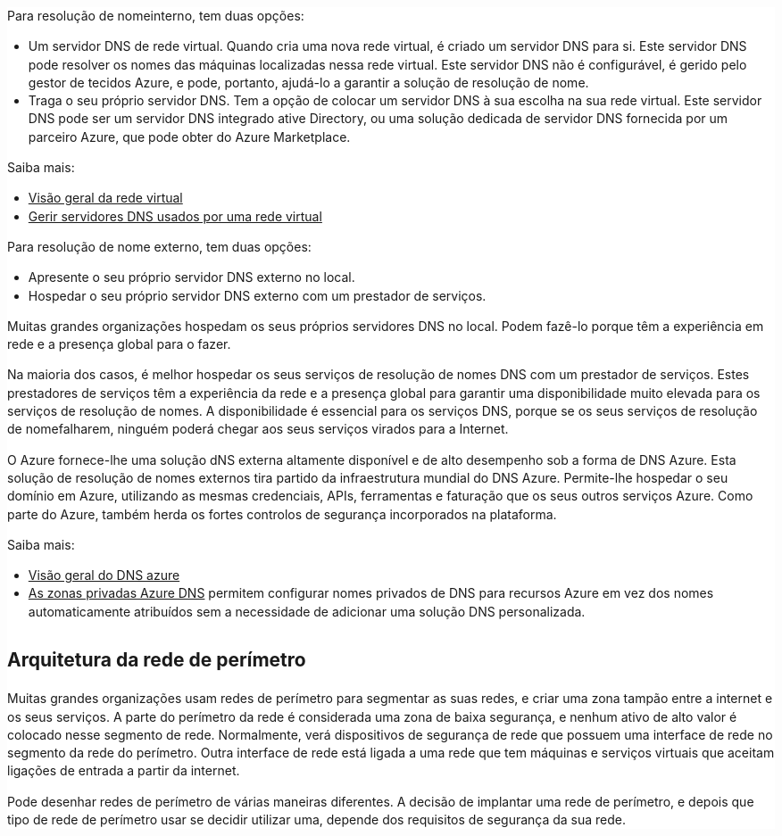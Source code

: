 Para resolução de nomeinterno, tem duas opções:

* Um servidor DNS de rede virtual. Quando cria uma nova rede virtual, é criado um servidor DNS para si. Este servidor DNS pode resolver os nomes das máquinas localizadas nessa rede virtual. Este servidor DNS não é configurável, é gerido pelo gestor de tecidos Azure, e pode, portanto, ajudá-lo a garantir a solução de resolução de nome.
* Traga o seu próprio servidor DNS. Tem a opção de colocar um servidor DNS à sua escolha na sua rede virtual. Este servidor DNS pode ser um servidor DNS integrado ative Directory, ou uma solução dedicada de servidor DNS fornecida por um parceiro Azure, que pode obter do Azure Marketplace.

Saiba mais:

* [Visão geral da rede virtual](../../virtual-network/virtual-networks-overview.md)
* [Gerir servidores DNS usados por uma rede virtual](../../virtual-network/manage-virtual-network.md#change-dns-servers)

Para resolução de nome externo, tem duas opções:

* Apresente o seu próprio servidor DNS externo no local.
* Hospedar o seu próprio servidor DNS externo com um prestador de serviços.

Muitas grandes organizações hospedam os seus próprios servidores DNS no local. Podem fazê-lo porque têm a experiência em rede e a presença global para o fazer.

Na maioria dos casos, é melhor hospedar os seus serviços de resolução de nomes DNS com um prestador de serviços. Estes prestadores de serviços têm a experiência da rede e a presença global para garantir uma disponibilidade muito elevada para os serviços de resolução de nomes. A disponibilidade é essencial para os serviços DNS, porque se os seus serviços de resolução de nomefalharem, ninguém poderá chegar aos seus serviços virados para a Internet.

O Azure fornece-lhe uma solução dNS externa altamente disponível e de alto desempenho sob a forma de DNS Azure. Esta solução de resolução de nomes externos tira partido da infraestrutura mundial do DNS Azure. Permite-lhe hospedar o seu domínio em Azure, utilizando as mesmas credenciais, APIs, ferramentas e faturação que os seus outros serviços Azure. Como parte do Azure, também herda os fortes controlos de segurança incorporados na plataforma.

Saiba mais:

* [Visão geral do DNS azure](../../dns/dns-overview.md)
* [As zonas privadas Azure DNS](../../dns/private-dns-overview.md) permitem configurar nomes privados de DNS para recursos Azure em vez dos nomes automaticamente atribuídos sem a necessidade de adicionar uma solução DNS personalizada.

## <a name="perimeter-network-architecture"></a>Arquitetura da rede de perímetro

Muitas grandes organizações usam redes de perímetro para segmentar as suas redes, e criar uma zona tampão entre a internet e os seus serviços. A parte do perímetro da rede é considerada uma zona de baixa segurança, e nenhum ativo de alto valor é colocado nesse segmento de rede. Normalmente, verá dispositivos de segurança de rede que possuem uma interface de rede no segmento da rede do perímetro. Outra interface de rede está ligada a uma rede que tem máquinas e serviços virtuais que aceitam ligações de entrada a partir da internet.

Pode desenhar redes de perímetro de várias maneiras diferentes. A decisão de implantar uma rede de perímetro, e depois que tipo de rede de perímetro usar se decidir utilizar uma, depende dos requisitos de segurança da sua rede.
